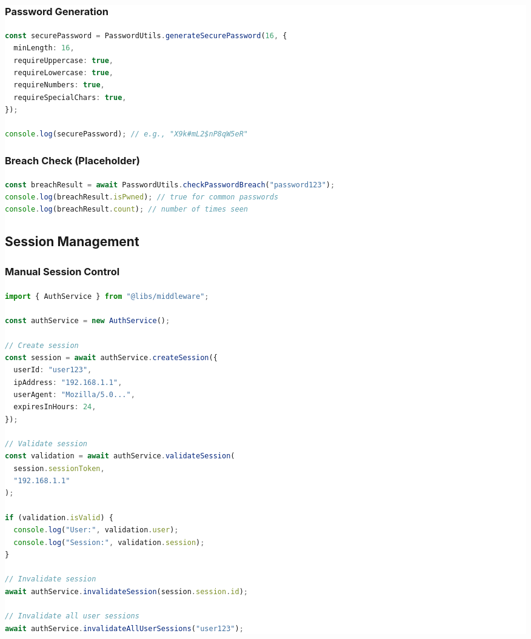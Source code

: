 ### Password Generation

```typescript
const securePassword = PasswordUtils.generateSecurePassword(16, {
  minLength: 16,
  requireUppercase: true,
  requireLowercase: true,
  requireNumbers: true,
  requireSpecialChars: true,
});

console.log(securePassword); // e.g., "X9k#mL2$nP8qW5eR"
```

### Breach Check (Placeholder)

```typescript
const breachResult = await PasswordUtils.checkPasswordBreach("password123");
console.log(breachResult.isPwned); // true for common passwords
console.log(breachResult.count); // number of times seen
```

## Session Management

### Manual Session Control

```typescript
import { AuthService } from "@libs/middleware";

const authService = new AuthService();

// Create session
const session = await authService.createSession({
  userId: "user123",
  ipAddress: "192.168.1.1",
  userAgent: "Mozilla/5.0...",
  expiresInHours: 24,
});

// Validate session
const validation = await authService.validateSession(
  session.sessionToken,
  "192.168.1.1"
);

if (validation.isValid) {
  console.log("User:", validation.user);
  console.log("Session:", validation.session);
}

// Invalidate session
await authService.invalidateSession(session.session.id);

// Invalidate all user sessions
await authService.invalidateAllUserSessions("user123");
```

